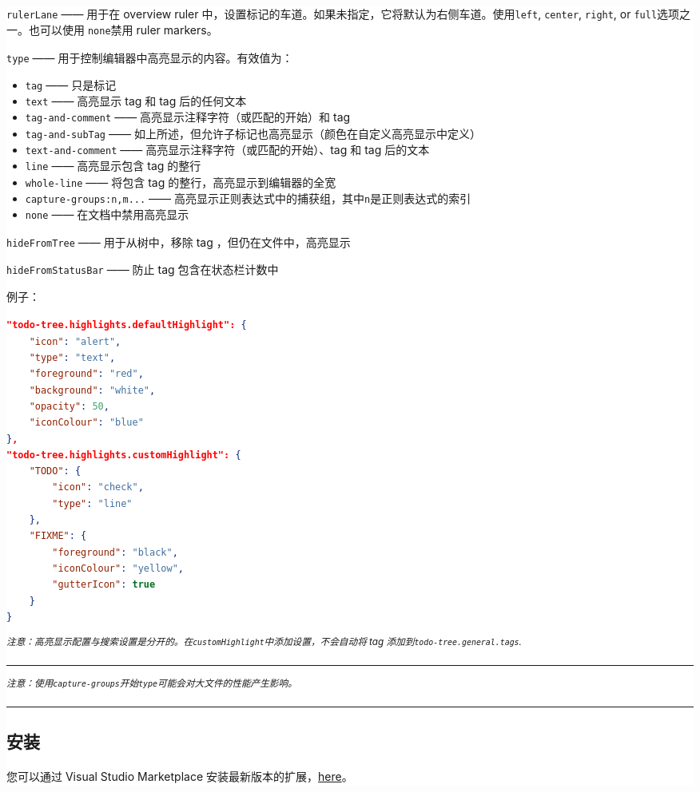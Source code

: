 `rulerLane` —— 用于在 overview ruler 中，设置标记的车道。如果未指定，它将默认为右侧车道。使用`left`, `center`, `right`, or `full`选项之一。也可以使用 `none`禁用 ruler markers。

`type` —— 用于控制编辑器中高亮显示的内容。有效值为：

- `tag` —— 只是标记
- `text` —— 高亮显示 tag 和 tag 后的任何文本
- `tag-and-comment` —— 高亮显示注释字符（或匹配的开始）和 tag
- `tag-and-subTag` —— 如上所述，但允许子标记也高亮显示（颜色在自定义高亮显示中定义）
- `text-and-comment` —— 高亮显示注释字符（或匹配的开始）、tag 和 tag 后的文本
- `line` —— 高亮显示包含 tag 的整行
- `whole-line` —— 将包含 tag 的整行，高亮显示到编辑器的全宽
- `capture-groups:n,m...` —— 高亮显示正则表达式中的捕获组，其中`n`是正则表达式的索引
- `none` —— 在文档中禁用高亮显示

`hideFromTree` —— 用于从树中，移除 tag ，但仍在文件中，高亮显示

`hideFromStatusBar` —— 防止 tag 包含在状态栏计数中

例子：

```json
"todo-tree.highlights.defaultHighlight": {
    "icon": "alert",
    "type": "text",
    "foreground": "red",
    "background": "white",
    "opacity": 50,
    "iconColour": "blue"
},
"todo-tree.highlights.customHighlight": {
    "TODO": {
        "icon": "check",
        "type": "line"
    },
    "FIXME": {
        "foreground": "black",
        "iconColour": "yellow",
        "gutterIcon": true
    }
}
```

<sup>_注意：高亮显示配置与搜索设置是分开的。在`customHighlight`中添加设置，不会自动将 tag 添加到`todo-tree.general.tags`._</sup>

---

<sup>_注意：使用`capture-groups`开始`type`可能会对大文件的性能产生影响。_</sup>

---

## 安装

您可以通过 Visual Studio Marketplace 安装最新版本的扩展，[here](https://marketplace.visualstudio.com/items?itemName=Gruntfuggly.todo-tree)。
